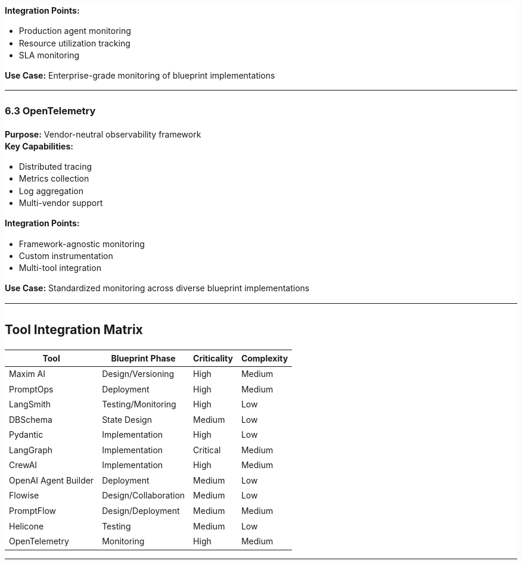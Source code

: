 **Integration Points:**
- Production agent monitoring
- Resource utilization tracking
- SLA monitoring

**Use Case:** Enterprise-grade monitoring of blueprint implementations

---

### 6.3 OpenTelemetry
**Purpose:** Vendor-neutral observability framework  
**Key Capabilities:**
- Distributed tracing
- Metrics collection
- Log aggregation
- Multi-vendor support

**Integration Points:**
- Framework-agnostic monitoring
- Custom instrumentation
- Multi-tool integration

**Use Case:** Standardized monitoring across diverse blueprint implementations

---

## Tool Integration Matrix

| Tool | Blueprint Phase | Criticality | Complexity |
|------|----------------|-------------|------------|
| Maxim AI | Design/Versioning | High | Medium |
| PromptOps | Deployment | High | Medium |
| LangSmith | Testing/Monitoring | High | Low |
| DBSchema | State Design | Medium | Low |
| Pydantic | Implementation | High | Low |
| LangGraph | Implementation | Critical | Medium |
| CrewAI | Implementation | High | Medium |
| OpenAI Agent Builder | Deployment | Medium | Low |
| Flowise | Design/Collaboration | Medium | Low |
| PromptFlow | Design/Deployment | Medium | Medium |
| Helicone | Testing | Medium | Low |
| OpenTelemetry | Monitoring | High | Medium |

---
